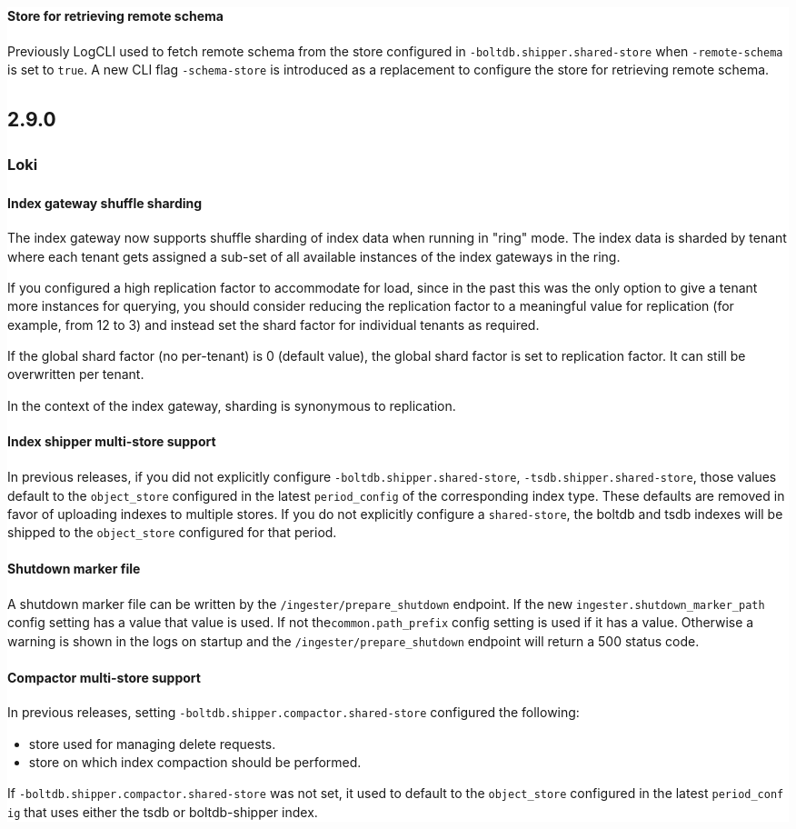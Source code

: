 #### Store for retrieving remote schema

Previously LogCLI used to fetch remote schema from the store configured in `-boltdb.shipper.shared-store` when `-remote-schema` is set to `true`.
A new CLI flag `-schema-store` is introduced as a replacement to configure the store for retrieving remote schema.

## 2.9.0

### Loki

#### Index gateway shuffle sharding

The index gateway now supports shuffle sharding of index data when running in
"ring" mode. The index data is sharded by tenant where each tenant gets
assigned a sub-set of all available instances of the index gateways in the ring.

If you configured a high replication factor to accommodate for load, since
in the past this was the only option to give a tenant more instances for
querying, you should consider reducing the replication factor to a meaningful
value for replication (for example, from 12 to 3) and instead set the shard factor for
individual tenants as required.

If the global shard factor (no per-tenant) is 0 (default value), the global
shard factor is set to replication factor. It can still be overwritten per
tenant.

In the context of the index gateway, sharding is synonymous to replication.

#### Index shipper multi-store support

In previous releases, if you did not explicitly configure `-boltdb.shipper.shared-store`, `-tsdb.shipper.shared-store`, those values default to the `object_store` configured in the latest `period_config` of the corresponding index type.
These defaults are removed in favor of uploading indexes to multiple stores. If you do not explicitly configure a `shared-store`, the boltdb and tsdb indexes will be shipped to the `object_store` configured for that period.

#### Shutdown marker file

A shutdown marker file can be written by the `/ingester/prepare_shutdown` endpoint.
If the new `ingester.shutdown_marker_path` config setting has a value that value is used.
If not the`common.path_prefix` config setting is used if it has a value. Otherwise a warning is shown
in the logs on startup and the `/ingester/prepare_shutdown` endpoint will return a 500 status code.

#### Compactor multi-store support

In previous releases, setting `-boltdb.shipper.compactor.shared-store` configured the following:
- store used for managing delete requests.
- store on which index compaction should be performed.

If `-boltdb.shipper.compactor.shared-store` was not set, it used to default to the `object_store` configured in the latest `period_config` that uses either the tsdb or boltdb-shipper index.
